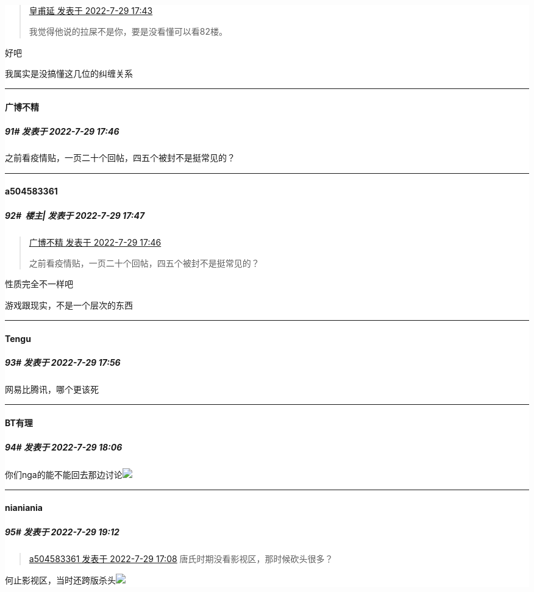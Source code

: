<blockquote><a href="httphttps://bbs.saraba1st.com/2b/forum.php?mod=redirect&amp;goto=findpost&amp;pid=56855098&amp;ptid=2084121" target="_blank">皇甫延 发表于 2022-7-29 17:43</a>

我觉得他说的拉屎不是你，要是没看懂可以看82楼。</blockquote>
好吧

我属实是没搞懂这几位的纠缠关系



*****

####  广博不精  
##### 91#       发表于 2022-7-29 17:46

之前看疫情贴，一页二十个回帖，四五个被封不是挺常见的？

*****

####  a504583361  
##### 92#         楼主| 发表于 2022-7-29 17:47

<blockquote><a href="httphttps://bbs.saraba1st.com/2b/forum.php?mod=redirect&amp;goto=findpost&amp;pid=56855131&amp;ptid=2084121" target="_blank">广博不精 发表于 2022-7-29 17:46</a>

之前看疫情贴，一页二十个回帖，四五个被封不是挺常见的？</blockquote>
性质完全不一样吧

游戏跟现实，不是一个层次的东西



*****

####  Tengu  
##### 93#       发表于 2022-7-29 17:56

网易比腾讯，哪个更该死



*****

####  BT有理  
##### 94#       发表于 2022-7-29 18:06

你们nga的能不能回去那边讨论<img src="https://static.saraba1st.com/image/smiley/face2017/048.png" referrerpolicy="no-referrer">



*****

####  nianiania  
##### 95#       发表于 2022-7-29 19:12

<blockquote><a href="httphttps://bbs.saraba1st.com/2b/forum.php?mod=redirect&amp;goto=findpost&amp;pid=56854677&amp;ptid=2084121" target="_blank">a504583361 发表于 2022-7-29 17:08</a>
唐氏时期没看影视区，那时候砍头很多？</blockquote>
何止影视区，当时还跨版杀头<img src="https://static.saraba1st.com/image/smiley/face2017/067.png" referrerpolicy="no-referrer">
